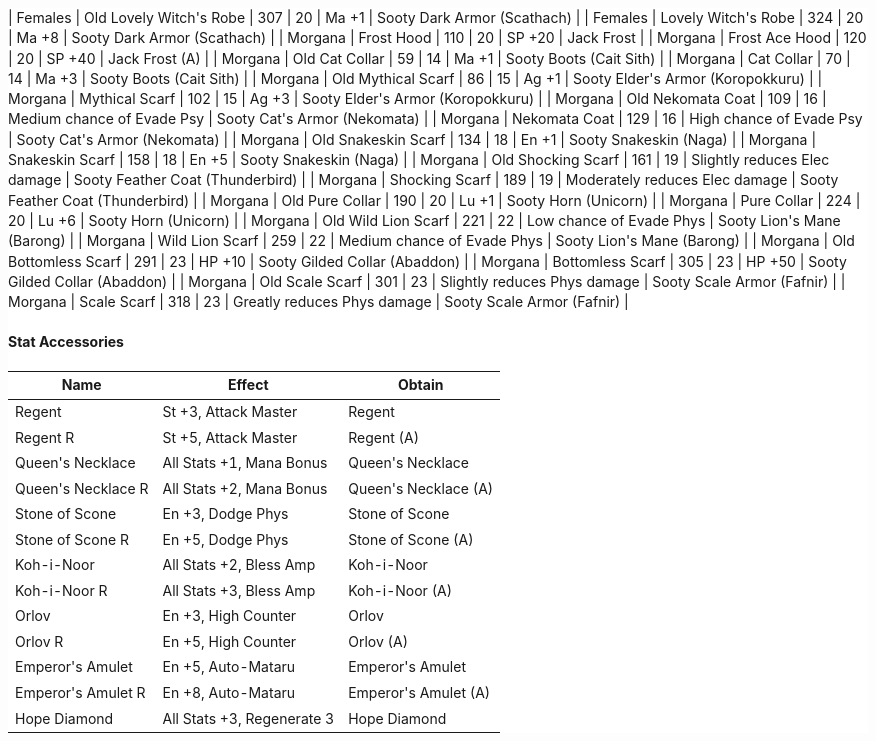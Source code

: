| Females | Old Lovely Witch's Robe | 307 | 20 | Ma +1 | Sooty Dark Armor (Scathach) |
| Females | Lovely Witch's Robe | 324 | 20 | Ma +8 | Sooty Dark Armor (Scathach) |
| Morgana | Frost Hood | 110 | 20 | SP +20 | Jack Frost |
| Morgana | Frost Ace Hood | 120 | 20 | SP +40 | Jack Frost (A) |
| Morgana | Old Cat Collar | 59 | 14 | Ma +1 | Sooty Boots (Cait Sith) |
| Morgana | Cat Collar | 70 | 14 | Ma +3 | Sooty Boots (Cait Sith) |
| Morgana | Old Mythical Scarf | 86 | 15 | Ag +1 | Sooty Elder's Armor (Koropokkuru) |
| Morgana | Mythical Scarf | 102 | 15 | Ag +3 | Sooty Elder's Armor (Koropokkuru) |
| Morgana | Old Nekomata Coat | 109 | 16 | Medium chance of Evade Psy | Sooty Cat's Armor (Nekomata) |
| Morgana | Nekomata Coat | 129 | 16 | High chance of Evade Psy | Sooty Cat's Armor (Nekomata) |
| Morgana | Old Snakeskin Scarf | 134 | 18 | En +1 | Sooty Snakeskin (Naga) |
| Morgana | Snakeskin Scarf | 158 | 18 | En +5 | Sooty Snakeskin (Naga) |
| Morgana | Old Shocking Scarf | 161 | 19 | Slightly reduces Elec damage | Sooty Feather Coat (Thunderbird) |
| Morgana | Shocking Scarf | 189 | 19 | Moderately reduces Elec damage | Sooty Feather Coat (Thunderbird) |
| Morgana | Old Pure Collar | 190 | 20 | Lu +1 | Sooty Horn (Unicorn) |
| Morgana | Pure Collar | 224 | 20 | Lu +6 | Sooty Horn (Unicorn) |
| Morgana | Old Wild Lion Scarf | 221 | 22 | Low chance of Evade Phys | Sooty Lion's Mane (Barong) |
| Morgana | Wild Lion Scarf | 259 | 22 | Medium chance of Evade Phys | Sooty Lion's Mane (Barong) |
| Morgana | Old Bottomless Scarf | 291 | 23 | HP +10 | Sooty Gilded Collar (Abaddon) |
| Morgana | Bottomless Scarf | 305 | 23 | HP +50 | Sooty Gilded Collar (Abaddon) |
| Morgana | Old Scale Scarf | 301 | 23 | Slightly reduces Phys damage | Sooty Scale Armor (Fafnir) |
| Morgana | Scale Scarf | 318 | 23 | Greatly reduces Phys damage | Sooty Scale Armor (Fafnir) |

#### Stat Accessories
| Name | Effect | Obtain |
| --- | --- | --- |
| Regent | St +3, Attack Master | Regent |
| Regent R | St +5, Attack Master | Regent (A) |
| Queen's Necklace | All Stats +1, Mana Bonus | Queen's Necklace |
| Queen's Necklace R | All Stats +2, Mana Bonus | Queen's Necklace (A) |
| Stone of Scone | En +3, Dodge Phys | Stone of Scone |
| Stone of Scone R | En +5, Dodge Phys | Stone of Scone (A) |
| Koh-i-Noor | All Stats +2, Bless Amp | Koh-i-Noor |
| Koh-i-Noor R | All Stats +3, Bless Amp | Koh-i-Noor (A) |
| Orlov | En +3, High Counter | Orlov |
| Orlov R | En +5, High Counter | Orlov (A) |
| Emperor's Amulet | En +5, Auto-Mataru | Emperor's Amulet |
| Emperor's Amulet R | En +8, Auto-Mataru | Emperor's Amulet (A) |
| Hope Diamond | All Stats +3, Regenerate 3 | Hope Diamond |